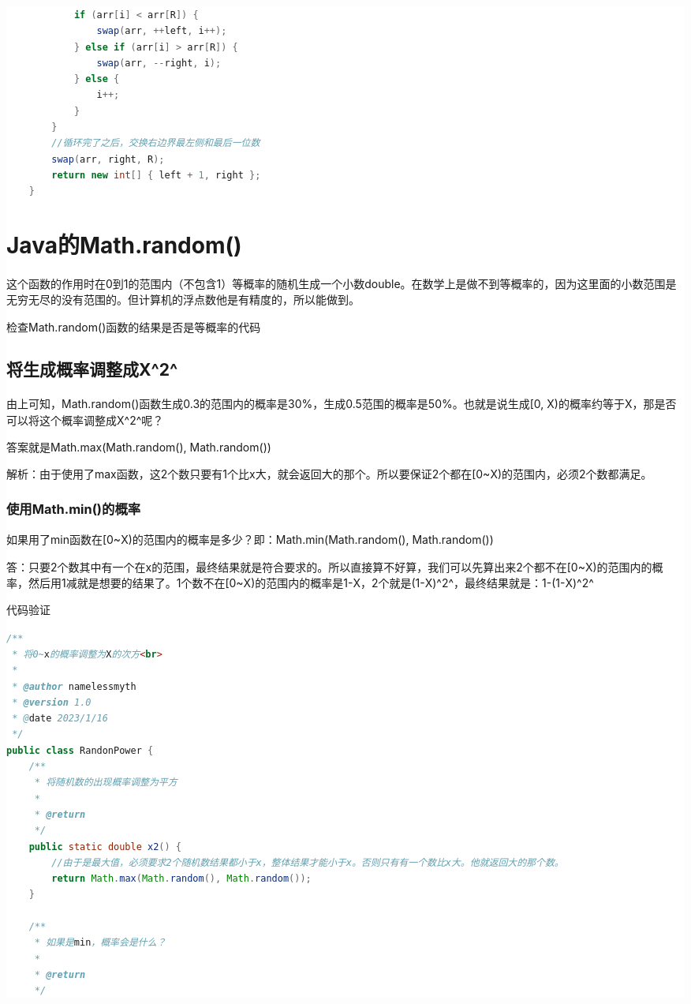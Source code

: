 ```java
            if (arr[i] < arr[R]) {
                swap(arr, ++left, i++);
            } else if (arr[i] > arr[R]) {
                swap(arr, --right, i);
            } else {
                i++;
            }
        }
        //循环完了之后，交换右边界最左侧和最后一位数
        swap(arr, right, R);
        return new int[] { left + 1, right };
    }
```









# Java的Math.random()

这个函数的作用时在0到1的范围内（不包含1）等概率的随机生成一个小数double。在数学上是做不到等概率的，因为这里面的小数范围是无穷无尽的没有范围的。但计算机的浮点数他是有精度的，所以能做到。

检查Math.random()函数的结果是否是等概率的代码

## 将生成概率调整成X^2^

由上可知，Math.random()函数生成0.3的范围内的概率是30%，生成0.5范围的概率是50%。也就是说生成[0, X)的概率约等于X，那是否可以将这个概率调整成X^2^呢？

答案就是Math.max(Math.random(), Math.random())

解析：由于使用了max函数，这2个数只要有1个比x大，就会返回大的那个。所以要保证2个都在[0~X)的范围内，必须2个数都满足。

### 使用Math.min()的概率

如果用了min函数在[0~X)的范围内的概率是多少？即：Math.min(Math.random(), Math.random())

答：只要2个数其中有一个在x的范围，最终结果就是符合要求的。所以直接算不好算，我们可以先算出来2个都不在[0\~X)的范围内的概率，然后用1减就是想要的结果了。1个数不在[0~X)的范围内的概率是1-X，2个就是(1-X)^2^，最终结果就是：1-(1-X)^2^

代码验证

~~~java
/**
 * 将0~x的概率调整为X的次方<br>
 *
 * @author namelessmyth
 * @version 1.0
 * @date 2023/1/16
 */
public class RandonPower {
    /**
     * 将随机数的出现概率调整为平方
     *
     * @return
     */
    public static double x2() {
        //由于是最大值，必须要求2个随机数结果都小于x，整体结果才能小于x。否则只有有一个数比x大。他就返回大的那个数。
        return Math.max(Math.random(), Math.random());
    }

    /**
     * 如果是min，概率会是什么？
     *
     * @return
     */
~~~